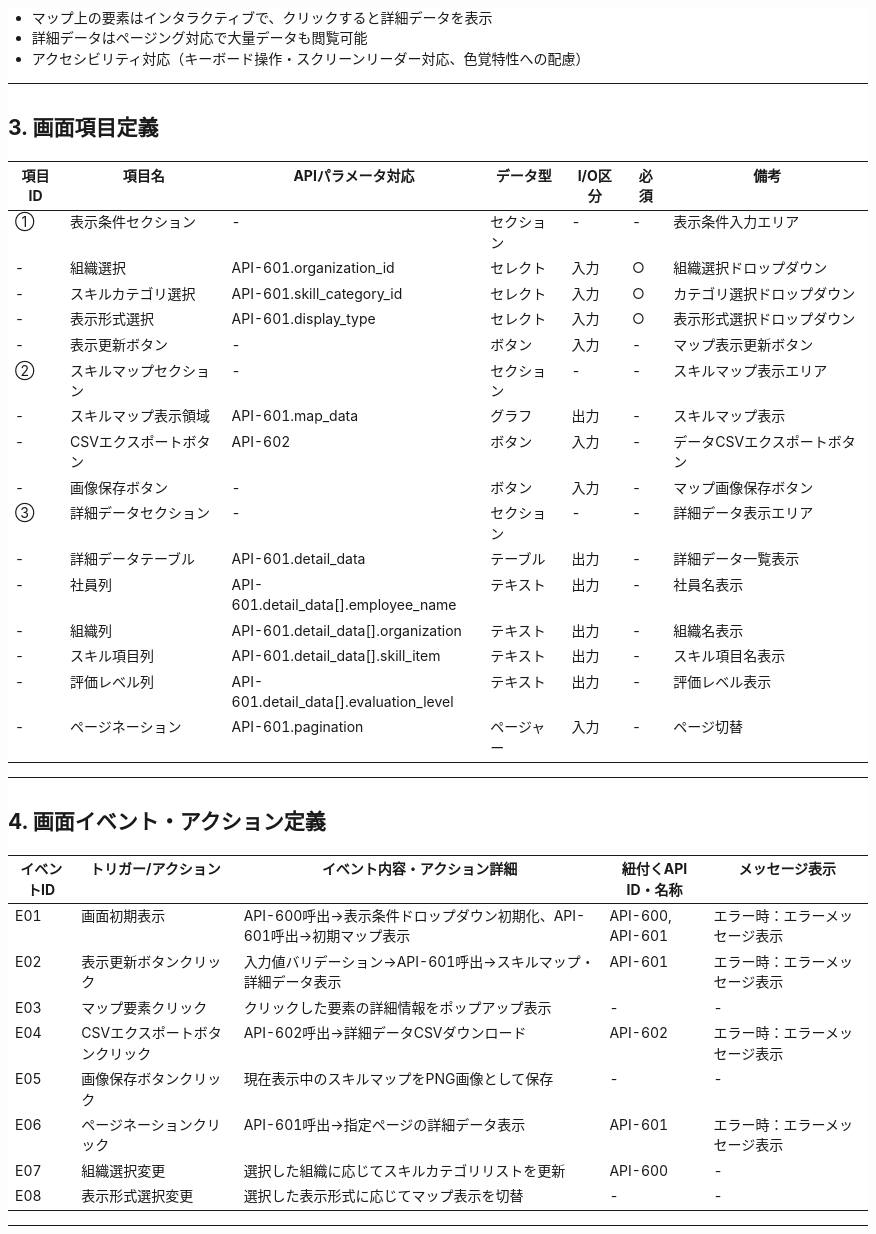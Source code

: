   - マップ上の要素はインタラクティブで、クリックすると詳細データを表示
  - 詳細データはページング対応で大量データも閲覧可能
  - アクセシビリティ対応（キーボード操作・スクリーンリーダー対応、色覚特性への配慮）

---

## 3. 画面項目定義

| 項目ID | 項目名                | APIパラメータ対応           | データ型   | I/O区分 | 必須 | 備考                       |
|--------|----------------------|----------------------------|-----------|---------|------|----------------------------|
| ①      | 表示条件セクション    | -                          | セクション | -       | -    | 表示条件入力エリア         |
| -      | 組織選択              | API-601.organization_id    | セレクト   | 入力    | ○    | 組織選択ドロップダウン     |
| -      | スキルカテゴリ選択    | API-601.skill_category_id  | セレクト   | 入力    | ○    | カテゴリ選択ドロップダウン |
| -      | 表示形式選択          | API-601.display_type       | セレクト   | 入力    | ○    | 表示形式選択ドロップダウン |
| -      | 表示更新ボタン        | -                          | ボタン     | 入力    | -    | マップ表示更新ボタン       |
| ②      | スキルマップセクション | -                         | セクション | -       | -    | スキルマップ表示エリア     |
| -      | スキルマップ表示領域  | API-601.map_data           | グラフ     | 出力    | -    | スキルマップ表示           |
| -      | CSVエクスポートボタン | API-602                    | ボタン     | 入力    | -    | データCSVエクスポートボタン |
| -      | 画像保存ボタン        | -                          | ボタン     | 入力    | -    | マップ画像保存ボタン       |
| ③      | 詳細データセクション  | -                          | セクション | -       | -    | 詳細データ表示エリア       |
| -      | 詳細データテーブル    | API-601.detail_data        | テーブル   | 出力    | -    | 詳細データ一覧表示         |
| -      | 社員列                | API-601.detail_data[].employee_name | テキスト | 出力 | -    | 社員名表示                 |
| -      | 組織列                | API-601.detail_data[].organization | テキスト | 出力  | -    | 組織名表示                 |
| -      | スキル項目列          | API-601.detail_data[].skill_item | テキスト | 出力   | -    | スキル項目名表示           |
| -      | 評価レベル列          | API-601.detail_data[].evaluation_level | テキスト | 出力 | -    | 評価レベル表示             |
| -      | ページネーション      | API-601.pagination         | ページャー | 入力    | -    | ページ切替                 |

---

## 4. 画面イベント・アクション定義

| イベントID | トリガー/アクション           | イベント内容・アクション詳細                                         | 紐付くAPI ID・名称      | メッセージ表示                       |
|------------|------------------------------|---------------------------------------------------------------------|------------------------|--------------------------------------|
| E01        | 画面初期表示                  | API-600呼出→表示条件ドロップダウン初期化、API-601呼出→初期マップ表示 | API-600, API-601       | エラー時：エラーメッセージ表示        |
| E02        | 表示更新ボタンクリック        | 入力値バリデーション→API-601呼出→スキルマップ・詳細データ表示        | API-601                | エラー時：エラーメッセージ表示        |
| E03        | マップ要素クリック            | クリックした要素の詳細情報をポップアップ表示                         | -                      | -                                    |
| E04        | CSVエクスポートボタンクリック | API-602呼出→詳細データCSVダウンロード                               | API-602                | エラー時：エラーメッセージ表示        |
| E05        | 画像保存ボタンクリック        | 現在表示中のスキルマップをPNG画像として保存                          | -                      | -                                    |
| E06        | ページネーションクリック      | API-601呼出→指定ページの詳細データ表示                              | API-601                | エラー時：エラーメッセージ表示        |
| E07        | 組織選択変更                  | 選択した組織に応じてスキルカテゴリリストを更新                       | API-600                | -                                    |
| E08        | 表示形式選択変更              | 選択した表示形式に応じてマップ表示を切替                             | -                      | -                                    |

---